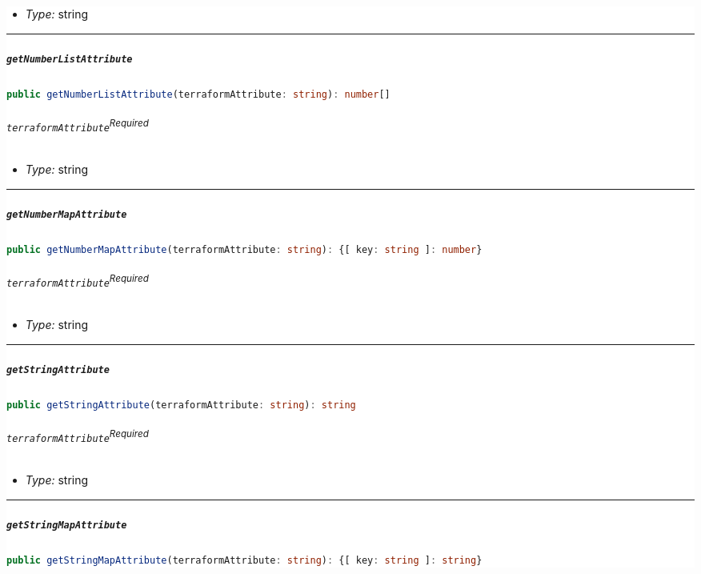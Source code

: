 - *Type:* string

---

##### `getNumberListAttribute` <a name="getNumberListAttribute" id="@skeptools/provider-zenduty.roles.Roles.getNumberListAttribute"></a>

```typescript
public getNumberListAttribute(terraformAttribute: string): number[]
```

###### `terraformAttribute`<sup>Required</sup> <a name="terraformAttribute" id="@skeptools/provider-zenduty.roles.Roles.getNumberListAttribute.parameter.terraformAttribute"></a>

- *Type:* string

---

##### `getNumberMapAttribute` <a name="getNumberMapAttribute" id="@skeptools/provider-zenduty.roles.Roles.getNumberMapAttribute"></a>

```typescript
public getNumberMapAttribute(terraformAttribute: string): {[ key: string ]: number}
```

###### `terraformAttribute`<sup>Required</sup> <a name="terraformAttribute" id="@skeptools/provider-zenduty.roles.Roles.getNumberMapAttribute.parameter.terraformAttribute"></a>

- *Type:* string

---

##### `getStringAttribute` <a name="getStringAttribute" id="@skeptools/provider-zenduty.roles.Roles.getStringAttribute"></a>

```typescript
public getStringAttribute(terraformAttribute: string): string
```

###### `terraformAttribute`<sup>Required</sup> <a name="terraformAttribute" id="@skeptools/provider-zenduty.roles.Roles.getStringAttribute.parameter.terraformAttribute"></a>

- *Type:* string

---

##### `getStringMapAttribute` <a name="getStringMapAttribute" id="@skeptools/provider-zenduty.roles.Roles.getStringMapAttribute"></a>

```typescript
public getStringMapAttribute(terraformAttribute: string): {[ key: string ]: string}
```
